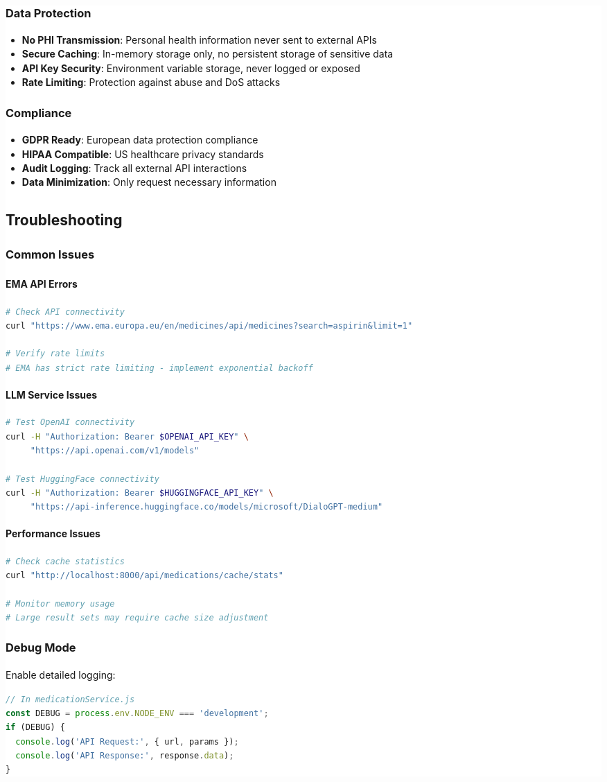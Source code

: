 ### Data Protection
- **No PHI Transmission**: Personal health information never sent to external APIs
- **Secure Caching**: In-memory storage only, no persistent storage of sensitive data
- **API Key Security**: Environment variable storage, never logged or exposed
- **Rate Limiting**: Protection against abuse and DoS attacks

### Compliance
- **GDPR Ready**: European data protection compliance
- **HIPAA Compatible**: US healthcare privacy standards
- **Audit Logging**: Track all external API interactions
- **Data Minimization**: Only request necessary information

## Troubleshooting

### Common Issues

#### EMA API Errors
```bash
# Check API connectivity
curl "https://www.ema.europa.eu/en/medicines/api/medicines?search=aspirin&limit=1"

# Verify rate limits
# EMA has strict rate limiting - implement exponential backoff
```

#### LLM Service Issues
```bash
# Test OpenAI connectivity
curl -H "Authorization: Bearer $OPENAI_API_KEY" \
     "https://api.openai.com/v1/models"

# Test HuggingFace connectivity
curl -H "Authorization: Bearer $HUGGINGFACE_API_KEY" \
     "https://api-inference.huggingface.co/models/microsoft/DialoGPT-medium"
```

#### Performance Issues
```bash
# Check cache statistics
curl "http://localhost:8000/api/medications/cache/stats"

# Monitor memory usage
# Large result sets may require cache size adjustment
```

### Debug Mode
Enable detailed logging:

```javascript
// In medicationService.js
const DEBUG = process.env.NODE_ENV === 'development';
if (DEBUG) {
  console.log('API Request:', { url, params });
  console.log('API Response:', response.data);
}
```
